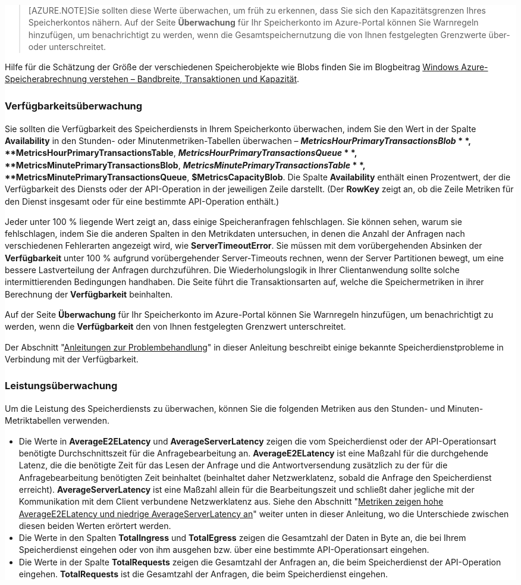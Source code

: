> [AZURE.NOTE]Sie sollten diese Werte überwachen, um früh zu erkennen, dass Sie sich den Kapazitätsgrenzen Ihres Speicherkontos nähern. Auf der Seite **Überwachung** für Ihr Speicherkonto im Azure-Portal können Sie Warnregeln hinzufügen, um benachrichtigt zu werden, wenn die Gesamtspeichernutzung die von Ihnen festgelegten Grenzwerte über- oder unterschreitet.

Hilfe für die Schätzung der Größe der verschiedenen Speicherobjekte wie Blobs finden Sie im Blogbeitrag <a href="http://blogs.msdn.com/b/windowsazurestorage/archive/2010/07/09/understanding-windows-azure-storage-billing-bandwidth-transactions-and-capacity.aspx" target="_blank">Windows Azure-Speicherabrechnung verstehen – Bandbreite, Transaktionen und Kapazität</a>.

### <a name="monitoring-availability"></a>Verfügbarkeitsüberwachung

Sie sollten die Verfügbarkeit des Speicherdiensts in Ihrem Speicherkonto überwachen, indem Sie den Wert in der Spalte **Availability** in den Stunden- oder Minutenmetriken-Tabellen überwachen – **$MetricsHourPrimaryTransactionsBlob**, **$MetricsHourPrimaryTransactionsTable**, **$MetricsHourPrimaryTransactionsQueue**, **$MetricsMinutePrimaryTransactionsBlob**, **$MetricsMinutePrimaryTransactionsTable**, **$MetricsMinutePrimaryTransactionsQueue**, **$MetricsCapacityBlob**. Die Spalte **Availability** enthält einen Prozentwert, der die Verfügbarkeit des Diensts oder der API-Operation in der jeweiligen Zeile darstellt. (Der **RowKey** zeigt an, ob die Zeile Metriken für den Dienst insgesamt oder für eine bestimmte API-Operation enthält.)

Jeder unter 100 % liegende Wert zeigt an, dass einige Speicheranfragen fehlschlagen. Sie können sehen, warum sie fehlschlagen, indem Sie die anderen Spalten in den Metrikdaten untersuchen, in denen die Anzahl der Anfragen nach verschiedenen Fehlerarten angezeigt wird, wie **ServerTimeoutError**. Sie müssen mit dem vorübergehenden Absinken der **Verfügbarkeit** unter 100 % aufgrund vorübergehender Server-Timeouts rechnen, wenn der Server Partitionen bewegt, um eine bessere Lastverteilung der Anfragen durchzuführen. Die Wiederholungslogik in Ihrer Clientanwendung sollte solche intermittierenden Bedingungen handhaben. Die Seite <a href="http://msdn.microsoft.com/library/azure/hh343260.aspx" target="_blank"></a> führt die Transaktionsarten auf, welche die Speichermetriken in ihrer Berechnung der **Verfügbarkeit** beinhalten.

Auf der Seite **Überwachung** für Ihr Speicherkonto im Azure-Portal können Sie Warnregeln hinzufügen, um benachrichtigt zu werden, wenn die **Verfügbarkeit** den von Ihnen festgelegten Grenzwert unterschreitet.

Der Abschnitt "[Anleitungen zur Problembehandlung]" in dieser Anleitung beschreibt einige bekannte Speicherdienstprobleme in Verbindung mit der Verfügbarkeit.

### <a name="monitoring-performance"></a>Leistungsüberwachung

Um die Leistung des Speicherdiensts zu überwachen, können Sie die folgenden Metriken aus den Stunden- und Minuten-Metriktabellen verwenden.

- Die Werte in **AverageE2ELatency** und **AverageServerLatency** zeigen die vom Speicherdienst oder der API-Operationsart benötigte Durchschnittszeit für die Anfragebearbeitung an. **AverageE2ELatency** ist eine Maßzahl für die durchgehende Latenz, die die benötigte Zeit für das Lesen der Anfrage und die Antwortversendung zusätzlich zu der für die Anfragebearbeitung benötigten Zeit beinhaltet (beinhaltet daher Netzwerklatenz, sobald die Anfrage den Speicherdienst erreicht). **AverageServerLatency** ist eine Maßzahl allein für die Bearbeitungszeit und schließt daher jegliche mit der Kommunikation mit dem Client verbundene Netzwerklatenz aus. Siehe den Abschnitt "[Metriken zeigen hohe AverageE2ELatency und niedrige AverageServerLatency an]" weiter unten in dieser Anleitung, wo die Unterschiede zwischen diesen beiden Werten erörtert werden.
- Die Werte in den Spalten **TotalIngress** und **TotalEgress** zeigen die Gesamtzahl der Daten in Byte an, die bei Ihrem Speicherdienst eingehen oder von ihm ausgehen bzw. über eine bestimmte API-Operationsart eingehen.
- Die Werte in der Spalte **TotalRequests** zeigen die Gesamtzahl der Anfragen an, die beim Speicherdienst der API-Operation eingehen. **TotalRequests** ist die Gesamtzahl der Anfragen, die beim Speicherdienst eingehen.


[Einführung]: #introduction
[Wie diese Anleitung aufgebaut ist]: #how-this-guide-is-organized
[Überwachung Ihres Speicherdiensts]: #monitoring-your-storage-service
[Überwachung der Dienstintegrität]: #monitoring-service-health
[Kapazitätsüberwachung]: #monitoring-capacity
[Verfügbarkeitsüberwachung]: #monitoring-availability
[Leistungsüberwachung]: #monitoring-performance
[Diagnose von Speicherfehlern]: #diagnosing-storage-issues
[Diagnose von Speicherproblemen]: #diagnosing-storage-issues
[Probleme mit der Dienstintegrität]: #service-health-issues
[Leistungsprobleme]: #performance-issues
[Fehlerdiagnose]: #diagnosing-errors
[Probleme mit dem Speicheremulator]: #storage-emulator-issues
[Speicher-Protokollierungstools]: #storage-logging-tools
[Verwendung von Netzwerk-Protokollierungstools]: #using-network-logging-tools
[Durchgehende Verfolgung]: #end-to-end-tracing
[Durchgängige Verfolgung]: #end-to-end-tracing
[Korrelation von Protokollierungsdaten]: #correlating-log-data
[Clientanfrage-ID]: #client-request-id
[Serveranfrage-ID]: #server-request-id
[Zeitstempel]: #timestamps
[Anleitungen zur Problembehandlung]: #troubleshooting-guidance
[Metriken zeigen hohe AverageE2ELatency und niedrige AverageServerLatency an]: #metrics-show-high-AverageE2ELatency-and-low-AverageServerLatency
[Metriken zeigen niedrige AverageE2ELatency und niedrige AverageServerLatency an, aber der Client erfährt hohe Latenz]: #metrics-show-low-AverageE2ELatency-and-low-AverageServerLatency
[Metriken zeigen hohe AverageServerLatency an]: #metrics-show-high-AverageServerLatency
[Sie stoßen auf unerwartete Verzögerungen bei der Nachrichtenübermittlung in einer Warteschlange]: #you-are-experiencing-unexpected-delays-in-message-delivery
[Metriken zeigen Anstieg bei PercentThrottlingError an]: #metrics-show-an-increase-in-PercentThrottlingError
[Vorübergehender Anstieg bei PercentThrottlingError]: #transient-increase-in-PercentThrottlingError
[Permanenter Anstieg bei PercentThrottlingError]: #permanent-increase-in-PercentThrottlingError
[Metriken zeigen Anstieg bei PercentTimeoutError an]: #metrics-show-an-increase-in-PercentTimeoutError